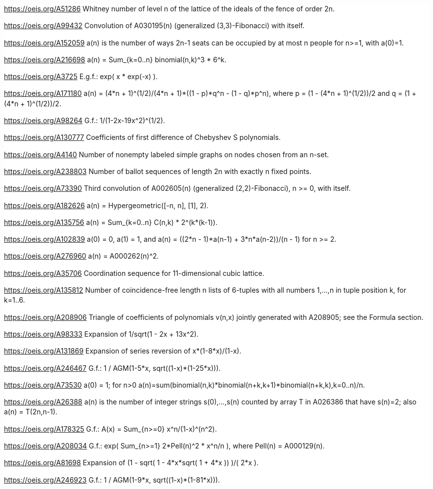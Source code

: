 https://oeis.org/A51286 Whitney number of level n of the lattice of the ideals of the fence of order 2n.

https://oeis.org/A99432 Convolution of A030195(n) (generalized (3,3)-Fibonacci) with itself.

https://oeis.org/A152059 a(n) is the number of ways 2n-1 seats can be occupied by at most n people for n>=1, with a(0)=1.

https://oeis.org/A216698 a(n) = Sum_{k=0..n} binomial(n,k)^3 \* 6^k.

https://oeis.org/A3725 E.g.f.: exp( x \* exp(-x) ).

https://oeis.org/A171180 a(n) = (4\*n + 1)^(1/2)/(4\*n + 1)\*((1 - p)\*q^n - (1 - q)\*p^n), where p = (1 - (4\*n + 1)^(1/2))/2 and q = (1 + (4\*n + 1)^(1/2))/2.

https://oeis.org/A98264 G.f.: 1/(1-2x-19x^2)^(1/2).

https://oeis.org/A130777 Coefficients of first difference of Chebyshev S polynomials.

https://oeis.org/A4140 Number of nonempty labeled simple graphs on nodes chosen from an n-set.

https://oeis.org/A238803 Number of ballot sequences of length 2n with exactly n fixed points.

https://oeis.org/A73390 Third convolution of A002605(n) (generalized (2,2)-Fibonacci), n >= 0, with itself.

https://oeis.org/A182626 a(n) = Hypergeometric([-n, n], [1], 2).

https://oeis.org/A135756 a(n) = Sum_{k=0..n} C(n,k) \* 2^(k\*(k-1)).

https://oeis.org/A102839 a(0) = 0, a(1) = 1, and a(n) = ((2\*n - 1)\*a(n-1) + 3\*n\*a(n-2))/(n - 1) for n >= 2.

https://oeis.org/A276960 a(n) = A000262(n)^2.

https://oeis.org/A35706 Coordination sequence for 11-dimensional cubic lattice.

https://oeis.org/A135812 Number of coincidence-free length n lists of 6-tuples with all numbers 1,...,n in tuple position k, for k=1..6.

https://oeis.org/A208906 Triangle of coefficients of polynomials v(n,x) jointly generated with A208905; see the Formula section.

https://oeis.org/A98333 Expansion of 1/sqrt(1 - 2x + 13x^2).

https://oeis.org/A131869 Expansion of series reversion of x\*(1-8\*x)/(1-x).

https://oeis.org/A246467 G.f.:  1 / AGM(1-5\*x, sqrt((1-x)\*(1-25\*x))).

https://oeis.org/A73530 a(0) = 1; for n>0 a(n)=sum(binomial(n,k)\*binomial(n+k,k+1)\*binomial(n+k,k),k=0..n)/n.

https://oeis.org/A26388 a(n) is the number of integer strings s(0),...,s(n) counted by array T in A026386 that have s(n)=2; also a(n) = T(2n,n-1).

https://oeis.org/A178325 G.f.: A(x) = Sum_{n>=0} x^n/(1-x)^(n^2).

https://oeis.org/A208034 G.f.: exp( Sum_{n>=1} 2\*Pell(n)^2 \* x^n/n ), where Pell(n) = A000129(n).

https://oeis.org/A81698 Expansion of (1 - sqrt( 1 - 4\*x\*sqrt( 1 + 4\*x )) )/( 2\*x ).

https://oeis.org/A246923 G.f.:  1 / AGM(1-9\*x, sqrt((1-x)\*(1-81\*x))).
